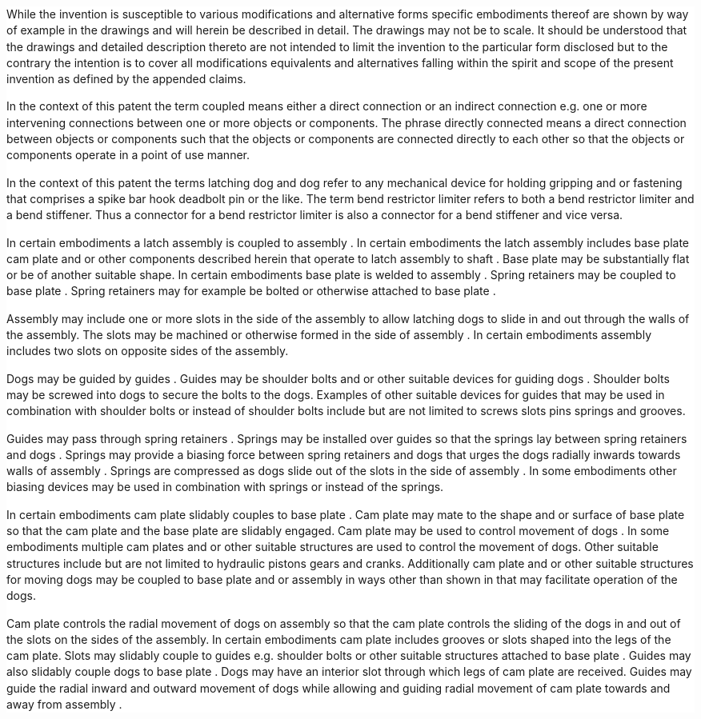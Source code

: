 While the invention is susceptible to various modifications and alternative forms specific embodiments thereof are shown by way of example in the drawings and will herein be described in detail. The drawings may not be to scale. It should be understood that the drawings and detailed description thereto are not intended to limit the invention to the particular form disclosed but to the contrary the intention is to cover all modifications equivalents and alternatives falling within the spirit and scope of the present invention as defined by the appended claims.

In the context of this patent the term coupled means either a direct connection or an indirect connection e.g. one or more intervening connections between one or more objects or components. The phrase directly connected means a direct connection between objects or components such that the objects or components are connected directly to each other so that the objects or components operate in a point of use manner.

In the context of this patent the terms latching dog and dog refer to any mechanical device for holding gripping and or fastening that comprises a spike bar hook deadbolt pin or the like. The term bend restrictor limiter refers to both a bend restrictor limiter and a bend stiffener. Thus a connector for a bend restrictor limiter is also a connector for a bend stiffener and vice versa.

In certain embodiments a latch assembly is coupled to assembly . In certain embodiments the latch assembly includes base plate cam plate and or other components described herein that operate to latch assembly to shaft . Base plate may be substantially flat or be of another suitable shape. In certain embodiments base plate is welded to assembly . Spring retainers may be coupled to base plate . Spring retainers may for example be bolted or otherwise attached to base plate .

Assembly may include one or more slots in the side of the assembly to allow latching dogs to slide in and out through the walls of the assembly. The slots may be machined or otherwise formed in the side of assembly . In certain embodiments assembly includes two slots on opposite sides of the assembly.

Dogs may be guided by guides . Guides may be shoulder bolts and or other suitable devices for guiding dogs . Shoulder bolts may be screwed into dogs to secure the bolts to the dogs. Examples of other suitable devices for guides that may be used in combination with shoulder bolts or instead of shoulder bolts include but are not limited to screws slots pins springs and grooves.

Guides may pass through spring retainers . Springs may be installed over guides so that the springs lay between spring retainers and dogs . Springs may provide a biasing force between spring retainers and dogs that urges the dogs radially inwards towards walls of assembly . Springs are compressed as dogs slide out of the slots in the side of assembly . In some embodiments other biasing devices may be used in combination with springs or instead of the springs.

In certain embodiments cam plate slidably couples to base plate . Cam plate may mate to the shape and or surface of base plate so that the cam plate and the base plate are slidably engaged. Cam plate may be used to control movement of dogs . In some embodiments multiple cam plates and or other suitable structures are used to control the movement of dogs. Other suitable structures include but are not limited to hydraulic pistons gears and cranks. Additionally cam plate and or other suitable structures for moving dogs may be coupled to base plate and or assembly in ways other than shown in that may facilitate operation of the dogs.

Cam plate controls the radial movement of dogs on assembly so that the cam plate controls the sliding of the dogs in and out of the slots on the sides of the assembly. In certain embodiments cam plate includes grooves or slots shaped into the legs of the cam plate. Slots may slidably couple to guides e.g. shoulder bolts or other suitable structures attached to base plate . Guides may also slidably couple dogs to base plate . Dogs may have an interior slot through which legs of cam plate are received. Guides may guide the radial inward and outward movement of dogs while allowing and guiding radial movement of cam plate towards and away from assembly .
